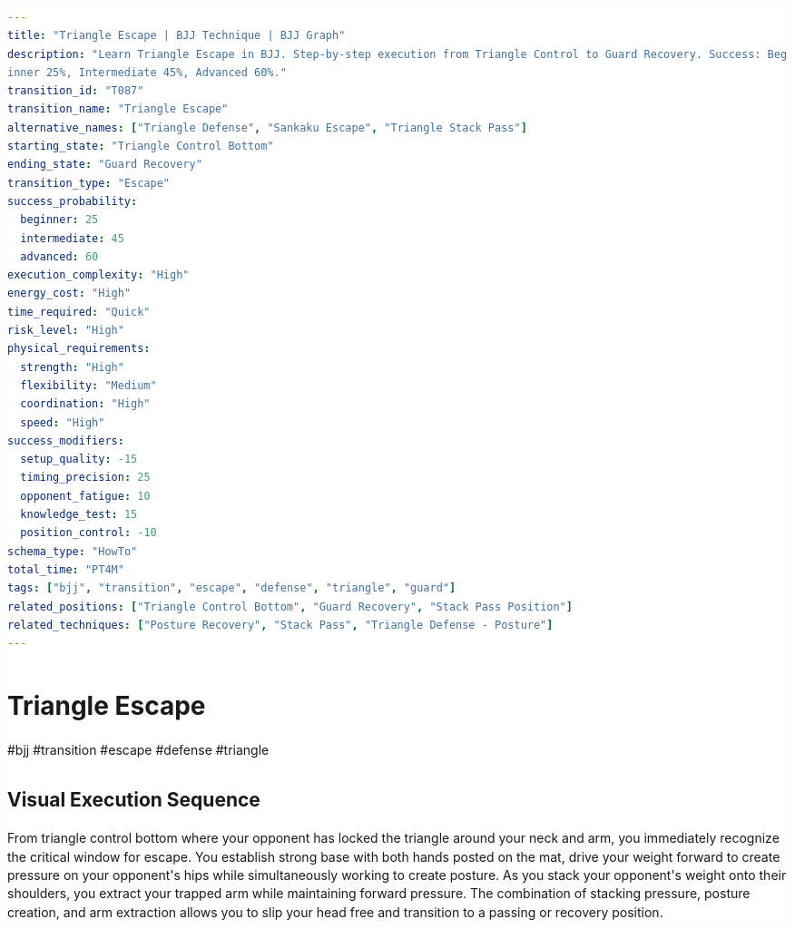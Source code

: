 ```yaml
---
title: "Triangle Escape | BJJ Technique | BJJ Graph"
description: "Learn Triangle Escape in BJJ. Step-by-step execution from Triangle Control to Guard Recovery. Success: Beginner 25%, Intermediate 45%, Advanced 60%."
transition_id: "T087"
transition_name: "Triangle Escape"
alternative_names: ["Triangle Defense", "Sankaku Escape", "Triangle Stack Pass"]
starting_state: "Triangle Control Bottom"
ending_state: "Guard Recovery"
transition_type: "Escape"
success_probability:
  beginner: 25
  intermediate: 45
  advanced: 60
execution_complexity: "High"
energy_cost: "High"
time_required: "Quick"
risk_level: "High"
physical_requirements:
  strength: "High"
  flexibility: "Medium"
  coordination: "High"
  speed: "High"
success_modifiers:
  setup_quality: -15
  timing_precision: 25
  opponent_fatigue: 10
  knowledge_test: 15
  position_control: -10
schema_type: "HowTo"
total_time: "PT4M"
tags: ["bjj", "transition", "escape", "defense", "triangle", "guard"]
related_positions: ["Triangle Control Bottom", "Guard Recovery", "Stack Pass Position"]
related_techniques: ["Posture Recovery", "Stack Pass", "Triangle Defense - Posture"]
---
```


# Triangle Escape
#bjj #transition #escape #defense #triangle

## Visual Execution Sequence

From triangle control bottom where your opponent has locked the triangle around your neck and arm, you immediately recognize the critical window for escape. You establish strong base with both hands posted on the mat, drive your weight forward to create pressure on your opponent's hips while simultaneously working to create posture. As you stack your opponent's weight onto their shoulders, you extract your trapped arm while maintaining forward pressure. The combination of stacking pressure, posture creation, and arm extraction allows you to slip your head free and transition to a passing or recovery position.
